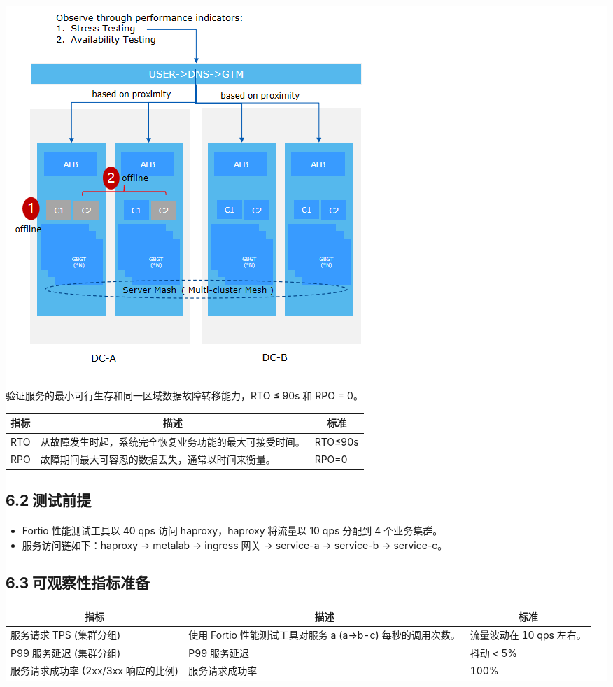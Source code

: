 ![image-20250527194146470](../../en/assets/image-20250527194146470.png)

验证服务的最小可行生存和同一区域数据故障转移能力，RTO ≤ 90s 和 RPO = 0。

| 指标   | 描述                                                                                                  | 标准     |
| ------ | ----------------------------------------------------------------------------------------------------- | -------- |
| RTO    | 从故障发生时起，系统完全恢复业务功能的最大可接受时间。                                               | RTO≤90s  |
| RPO    | 故障期间最大可容忍的数据丢失，通常以时间来衡量。                                                    | RPO=0    |

## 6.2 测试前提

- Fortio 性能测试工具以 40 qps 访问 haproxy，haproxy 将流量以 10 qps 分配到 4 个业务集群。
- 服务访问链如下：haproxy → metalab → ingress 网关 → service-a → service-b → service-c。

## 6.3 可观察性指标准备

| 指标                                                        | 描述                                                                                          | 标准                               |
| ----------------------------------------------------------- | --------------------------------------------------------------------------------------------- | ---------------------------------- |
| 服务请求 TPS (集群分组)                                    | 使用 Fortio 性能测试工具对服务 a (a→b-c) 每秒的调用次数。                                   | 流量波动在 10 qps 左右。          |
| P99 服务延迟 (集群分组)                                    | P99 服务延迟                                                                                  | 抖动 < 5%                          |
| 服务请求成功率 (2xx/3xx 响应的比例)                        | 服务请求成功率                                                                                | 100%                               |
